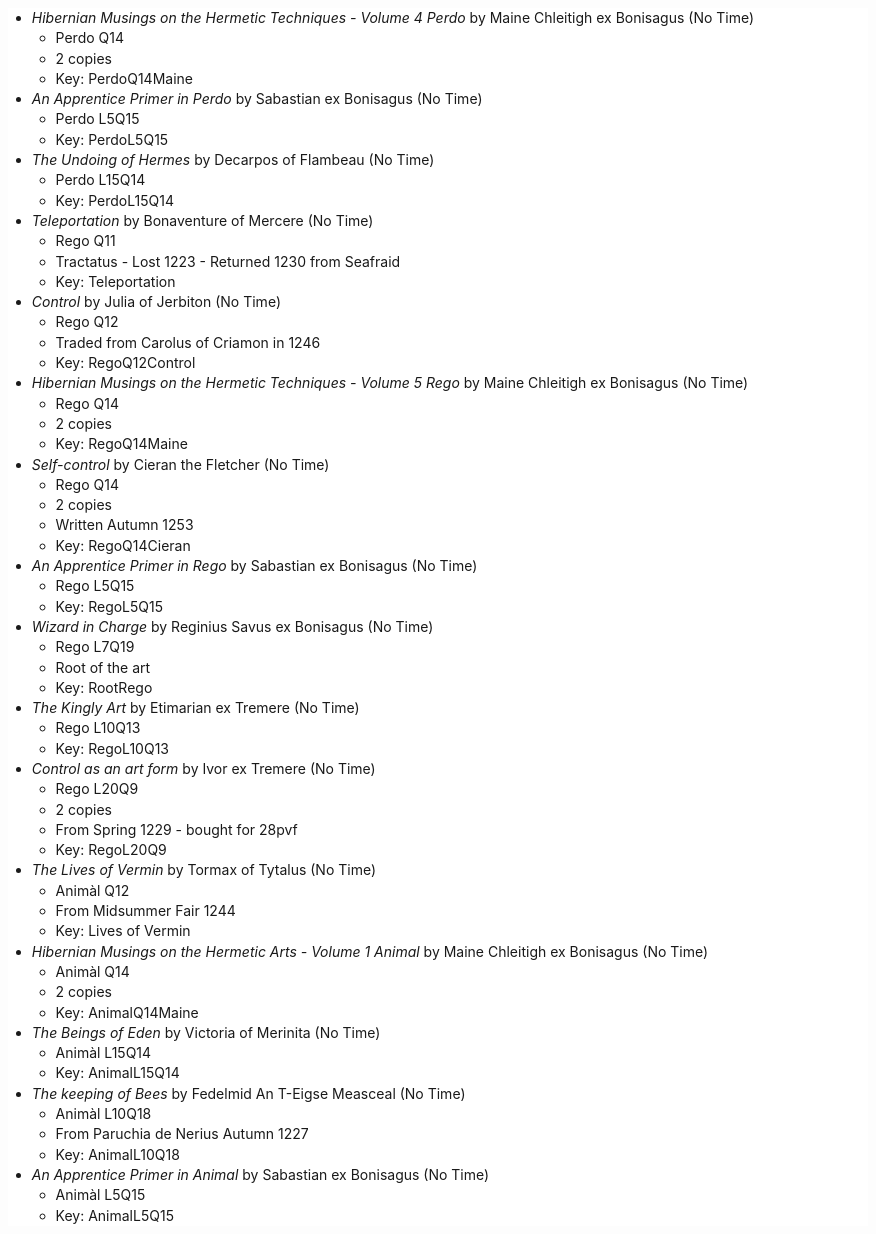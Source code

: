 + *Hibernian Musings on the Hermetic Techniques - Volume 4 Perdo* by Maine Chleitigh ex Bonisagus (No Time)
    + Perdo Q14
    + 2 copies
    + Key: PerdoQ14Maine
+ *An Apprentice Primer in Perdo* by Sabastian ex Bonisagus (No Time)
    + Perdo L5Q15
    + Key: PerdoL5Q15
+ *The Undoing of Hermes* by Decarpos of Flambeau (No Time)
    + Perdo L15Q14
    + Key: PerdoL15Q14
+ *Teleportation* by Bonaventure of Mercere (No Time)
    + Rego Q11
    + Tractatus - Lost 1223 - Returned 1230 from Seafraid
    + Key: Teleportation
+ *Control* by Julia of Jerbiton (No Time)
    + Rego Q12
    + Traded from Carolus of Criamon in 1246
    + Key: RegoQ12Control
+ *Hibernian Musings on the Hermetic Techniques - Volume 5 Rego* by Maine Chleitigh ex Bonisagus (No Time)
    + Rego Q14
    + 2 copies
    + Key: RegoQ14Maine
+ *Self-control* by Cieran the Fletcher (No Time)
    + Rego Q14
    + 2 copies
    + Written Autumn 1253
    + Key: RegoQ14Cieran
+ *An Apprentice Primer in Rego* by Sabastian ex Bonisagus (No Time)
    + Rego L5Q15
    + Key: RegoL5Q15
+ *Wizard in Charge* by Reginius Savus ex Bonisagus (No Time)
    + Rego L7Q19
    + Root of the art
    + Key: RootRego
+ *The Kingly Art* by Etimarian ex Tremere (No Time)
    + Rego L10Q13
    + Key: RegoL10Q13
+ *Control as an art form* by Ivor ex Tremere (No Time)
    + Rego L20Q9
    + 2 copies
    + From Spring 1229 - bought for 28pvf
    + Key: RegoL20Q9
+ *The Lives of Vermin* by Tormax of Tytalus (No Time)
    + Animàl Q12
    + From Midsummer Fair 1244
    + Key: Lives of Vermin
+ *Hibernian Musings on the Hermetic Arts - Volume 1 Animal* by Maine Chleitigh ex Bonisagus (No Time)
    + Animàl Q14
    + 2 copies
    + Key: AnimalQ14Maine
+ *The Beings of Eden* by Victoria of Merinita (No Time)
    + Animàl L15Q14
    + Key: AnimalL15Q14
+ *The keeping of Bees* by Fedelmid An T-Eigse Measceal (No Time)
    + Animàl L10Q18
    + From Paruchia de Nerius Autumn 1227
    + Key: AnimalL10Q18
+ *An Apprentice Primer in Animal* by Sabastian ex Bonisagus (No Time)
    + Animàl L5Q15
    + Key: AnimalL5Q15